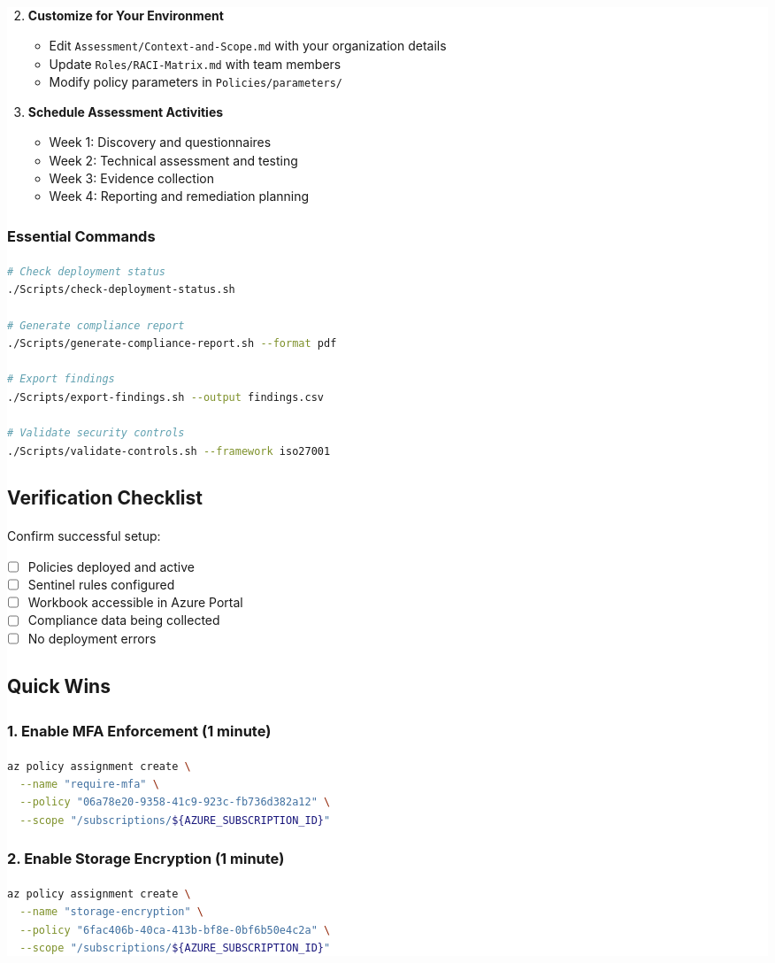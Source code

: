 2. **Customize for Your Environment**
   - Edit `Assessment/Context-and-Scope.md` with your organization details
   - Update `Roles/RACI-Matrix.md` with team members
   - Modify policy parameters in `Policies/parameters/`

3. **Schedule Assessment Activities**
   - Week 1: Discovery and questionnaires
   - Week 2: Technical assessment and testing
   - Week 3: Evidence collection
   - Week 4: Reporting and remediation planning

### Essential Commands

```bash
# Check deployment status
./Scripts/check-deployment-status.sh

# Generate compliance report
./Scripts/generate-compliance-report.sh --format pdf

# Export findings
./Scripts/export-findings.sh --output findings.csv

# Validate security controls
./Scripts/validate-controls.sh --framework iso27001
```

## Verification Checklist

Confirm successful setup:

- [ ] Policies deployed and active
- [ ] Sentinel rules configured
- [ ] Workbook accessible in Azure Portal
- [ ] Compliance data being collected
- [ ] No deployment errors

## Quick Wins

### 1. Enable MFA Enforcement (1 minute)
```bash
az policy assignment create \
  --name "require-mfa" \
  --policy "06a78e20-9358-41c9-923c-fb736d382a12" \
  --scope "/subscriptions/${AZURE_SUBSCRIPTION_ID}"
```

### 2. Enable Storage Encryption (1 minute)
```bash
az policy assignment create \
  --name "storage-encryption" \
  --policy "6fac406b-40ca-413b-bf8e-0bf6b50e4c2a" \
  --scope "/subscriptions/${AZURE_SUBSCRIPTION_ID}"
```
